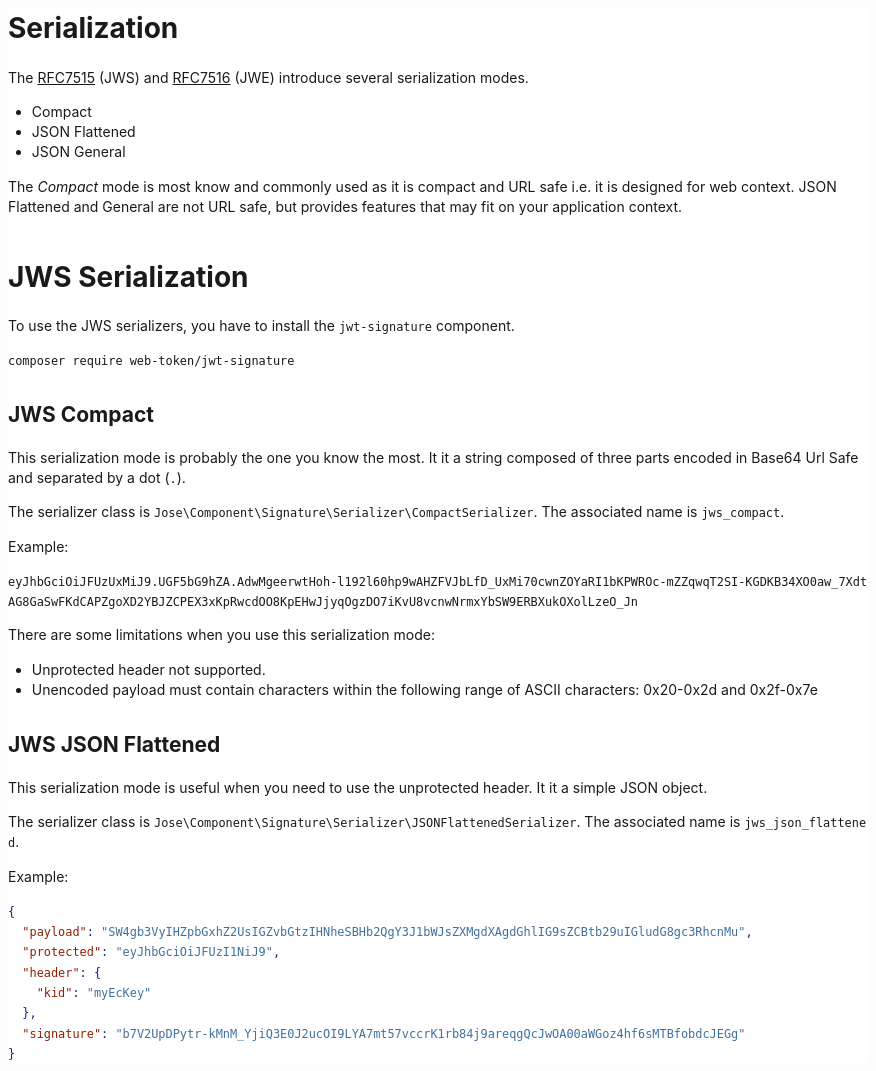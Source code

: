 Serialization
=============

The [RFC7515](https://tools.ietf.org/html/rfc7515) (JWS) and [RFC7516](https://tools.ietf.org/html/rfc7516) (JWE) introduce several serialization modes.

* Compact
* JSON Flattened
* JSON General

The *Compact* mode is most know and commonly used as it is compact and URL safe i.e. it is designed for web context.
JSON Flattened and General are not URL safe, but provides features that may fit on your application context.

# JWS Serialization

To use the JWS serializers, you have to install the `jwt-signature` component.

```sh
composer require web-token/jwt-signature
```

## JWS Compact

This serialization mode is probably the one you know the most.
It it a string composed of three parts encoded in Base64 Url Safe and separated by a dot (`.`).

The serializer class is `Jose\Component\Signature\Serializer\CompactSerializer`.
The associated name is `jws_compact`.

Example:

```
eyJhbGciOiJFUzUxMiJ9.UGF5bG9hZA.AdwMgeerwtHoh-l192l60hp9wAHZFVJbLfD_UxMi70cwnZOYaRI1bKPWROc-mZZqwqT2SI-KGDKB34XO0aw_7XdtAG8GaSwFKdCAPZgoXD2YBJZCPEX3xKpRwcdOO8KpEHwJjyqOgzDO7iKvU8vcnwNrmxYbSW9ERBXukOXolLzeO_Jn
```

There are some limitations when you use this serialization mode:
 
* Unprotected header not supported.
* Unencoded payload must contain characters within the following range of ASCII characters: 0x20-0x2d and 0x2f-0x7e

## JWS JSON Flattened

This serialization mode is useful when you need to use the unprotected header.
It it a simple JSON object.

The serializer class is `Jose\Component\Signature\Serializer\JSONFlattenedSerializer`.
The associated name is `jws_json_flattened`.

Example:

```json
{
  "payload": "SW4gb3VyIHZpbGxhZ2UsIGZvbGtzIHNheSBHb2QgY3J1bWJsZXMgdXAgdGhlIG9sZCBtb29uIGludG8gc3RhcnMu",
  "protected": "eyJhbGciOiJFUzI1NiJ9",
  "header": {
    "kid": "myEcKey"
  },
  "signature": "b7V2UpDPytr-kMnM_YjiQ3E0J2ucOI9LYA7mt57vccrK1rb84j9areqgQcJwOA00aWGoz4hf6sMTBfobdcJEGg"
}
```
